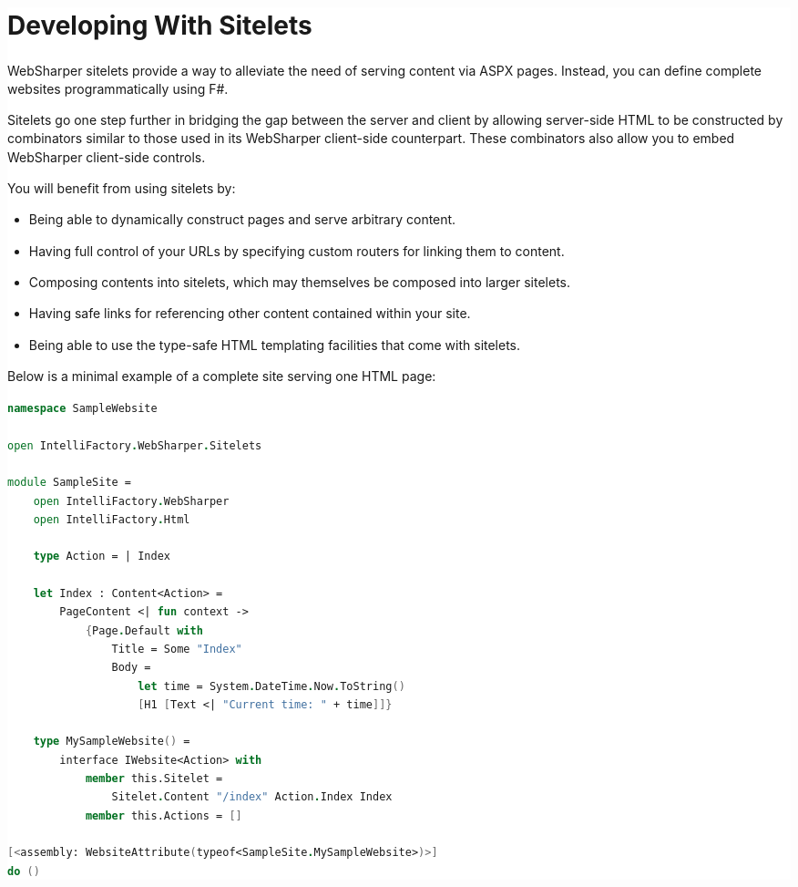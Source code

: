 # Developing With Sitelets

WebSharper sitelets provide a way to alleviate the need of serving
content via ASPX pages.  Instead, you can define complete websites
programmatically using F#.

Sitelets go one step further in bridging the gap between the server
and client by allowing server-side HTML to be constructed by
combinators similar to those used in its WebSharper client-side
counterpart.  These combinators also allow you to embed WebSharper
client-side controls.

You will benefit from using sitelets by:

* Being able to dynamically construct pages and serve arbitrary
  content.

* Having full control of your URLs by specifying custom routers for
  linking them to content.

* Composing contents into sitelets, which may themselves be composed
  into larger sitelets.

* Having safe links for referencing other content contained within
  your site.

* Being able to use the type-safe HTML templating facilities that come
  with sitelets.

Below is a minimal example of a complete site serving one HTML page:

```fsharp
namespace SampleWebsite
    
open IntelliFactory.WebSharper.Sitelets
    
module SampleSite =
    open IntelliFactory.WebSharper
    open IntelliFactory.Html
    
    type Action = | Index
    
    let Index : Content<Action> =
        PageContent <| fun context ->
            {Page.Default with 
                Title = Some "Index"
                Body = 
                    let time = System.DateTime.Now.ToString()
                    [H1 [Text <| "Current time: " + time]]}
    
    type MySampleWebsite() =
        interface IWebsite<Action> with
            member this.Sitelet = 
                Sitelet.Content "/index" Action.Index Index
            member this.Actions = []
    
[<assembly: WebsiteAttribute(typeof<SampleSite.MySampleWebsite>)>]
do ()
```
